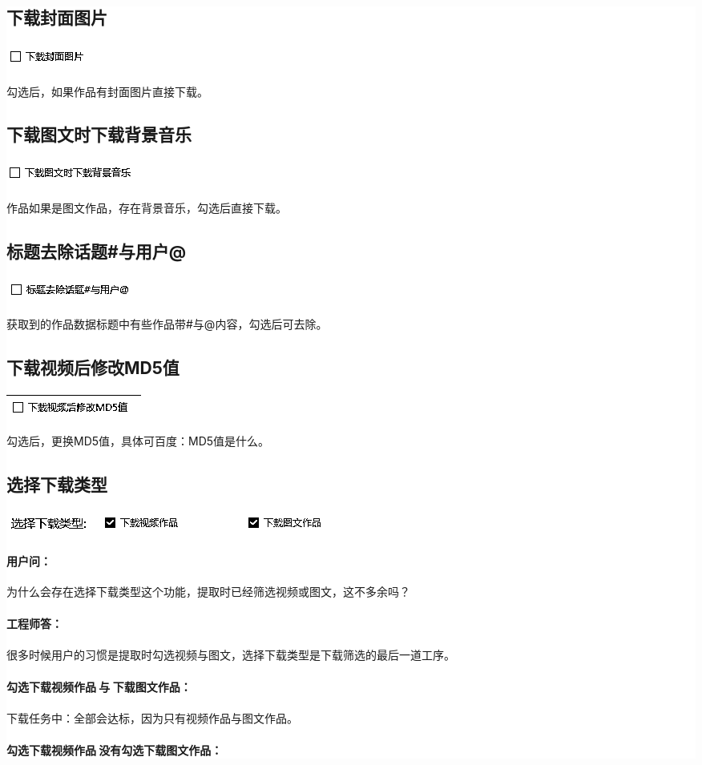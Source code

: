 ## 下载封面图片

![](img/be824b9488c01955c66336ffb29b8c7f.png)

勾选后，如果作品有封面图片直接下载。

## 下载图文时下载背景音乐

![](img/ba5036b880a799ad9af519e666a2af54.png)

作品如果是图文作品，存在背景音乐，勾选后直接下载。

## 标题去除话题#与用户@

![](img/f157413f80ca9f78bd55051b63be7401.png)

获取到的作品数据标题中有些作品带#与@内容，勾选后可去除。

## 下载视频后修改MD5值

![](img/d1560c5aeebe44e0ce5e2e10fbef4e9f.png)

勾选后，更换MD5值，具体可百度：MD5值是什么。

## 选择下载类型

![](img/83ecf9e94e47cfc56c6c19e829c0e711.png)

#### 用户问：

为什么会存在选择下载类型这个功能，提取时已经筛选视频或图文，这不多余吗？

#### 工程师答：

很多时候用户的习惯是提取时勾选视频与图文，选择下载类型是下载筛选的最后一道工序。

#### 勾选下载视频作品 与 下载图文作品：

下载任务中：全部会达标，因为只有视频作品与图文作品。

#### 勾选下载视频作品 没有勾选下载图文作品：
